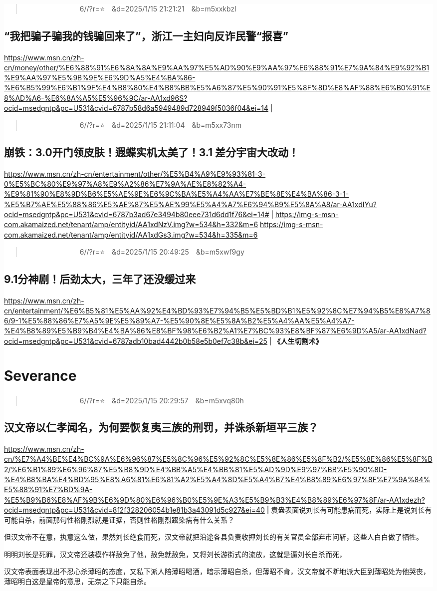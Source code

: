 
>　　　　　　　　6//?r=⭐　&d=2025/1/15 21:21:21　&b=m5xxkbzl
## “我把骗子骗我的钱骗回来了”，浙江一主妇向反诈民警“报喜”
https://www.msn.cn/zh-cn/money/other/%E6%88%91%E6%8A%8A%E9%AA%97%E5%AD%90%E9%AA%97%E6%88%91%E7%9A%84%E9%92%B1%E9%AA%97%E5%9B%9E%E6%9D%A5%E4%BA%86-%E6%B5%99%E6%B1%9F%E4%B8%80%E4%B8%BB%E5%A6%87%E5%90%91%E5%8F%8D%E8%AF%88%E6%B0%91%E8%AD%A6-%E6%8A%A5%E5%96%9C/ar-AA1xd96S?ocid=msedgntp&pc=U531&cvid=6787b58d6a5949489d728949f5036f04&ei=14
|

>　　　　　　　　6//?r=⭐　&d=2025/1/15 21:11:04　&b=m5xx73nm
## 崩铁：3.0开门领皮肤！遐蝶实机太美了！3.1 差分宇宙大改动！
https://www.msn.cn/zh-cn/entertainment/other/%E5%B4%A9%E9%93%81-3-0%E5%BC%80%E9%97%A8%E9%A2%86%E7%9A%AE%E8%82%A4-%E9%81%90%E8%9D%B6%E5%AE%9E%E6%9C%BA%E5%A4%AA%E7%BE%8E%E4%BA%86-3-1-%E5%B7%AE%E5%88%86%E5%AE%87%E5%AE%99%E5%A4%A7%E6%94%B9%E5%8A%A8/ar-AA1xdIYu?ocid=msedgntp&pc=U531&cvid=6787b3ad67e3494b80eee731d6dd1f76&ei=14#
|
https://img-s-msn-com.akamaized.net/tenant/amp/entityid/AA1xdNzV.img?w=534&h=332&m=6
https://img-s-msn-com.akamaized.net/tenant/amp/entityid/AA1xdGs3.img?w=534&h=335&m=6


>　　　　　　　　6//?r=⭐　&d=2025/1/15 20:49:25　&b=m5xwf9gy
## 9.1分神剧！后劲太大，三年了还没缓过来
https://www.msn.cn/zh-cn/entertainment/%E6%B5%81%E5%AA%92%E4%BD%93%E7%94%B5%E5%BD%B1%E5%92%8C%E7%94%B5%E8%A7%86/9-1%E5%88%86%E7%A5%9E%E5%89%A7-%E5%90%8E%E5%8A%B2%E5%A4%AA%E5%A4%A7-%E4%B8%89%E5%B9%B4%E4%BA%86%E8%BF%98%E6%B2%A1%E7%BC%93%E8%BF%87%E6%9D%A5/ar-AA1xdNad?ocid=msedgntp&pc=U531&cvid=6787adb10bad4442b0b58e5b0ef7c38b&ei=25
|
**《人生切割术》**
# Severance

>　　　　　　　　6//?r=⭐　&d=2025/1/15 20:29:57　&b=m5xvq80h
## 汉文帝以仁孝闻名，为何要恢复夷三族的刑罚，并诛杀新垣平三族？
https://www.msn.cn/zh-cn/%E7%A4%BE%E4%BC%9A%E6%96%87%E5%8C%96%E5%92%8C%E5%8E%86%E5%8F%B2/%E5%8E%86%E5%8F%B2/%E6%B1%89%E6%96%87%E5%B8%9D%E4%BB%A5%E4%BB%81%E5%AD%9D%E9%97%BB%E5%90%8D-%E4%B8%BA%E4%BD%95%E8%A6%81%E6%81%A2%E5%A4%8D%E5%A4%B7%E4%B8%89%E6%97%8F%E7%9A%84%E5%88%91%E7%BD%9A-%E5%B9%B6%E8%AF%9B%E6%9D%80%E6%96%B0%E5%9E%A3%E5%B9%B3%E4%B8%89%E6%97%8F/ar-AA1xdezh?ocid=msedgntp&pc=U531&cvid=8f2f328206054b1e81b3a43091d5c927&ei=40
|
袁盎表面说刘长有可能患病而死，实际上是说刘长有可能自杀，前面那句性格刚烈就是证据，否则性格刚烈跟染病有什么关系？

但汉文帝不在意，执意这么做，果然刘长绝食而死，汉文帝就把沿途各县负责收押刘长的有关官员全部弃市问斩，这些人白白做了牺牲。

明明刘长是死罪，汉文帝还装模作样赦免了他，赦免就赦免，又将刘长游街式的流放，这就是逼刘长自杀而死，

汉文帝表面表现出不忍心杀薄昭的态度，又私下派人陪薄昭喝酒，暗示薄昭自杀，但薄昭不肯，汉文帝就不断地派大臣到薄昭处为他哭丧，薄昭明白这是皇帝的意思，无奈之下只能自杀。
